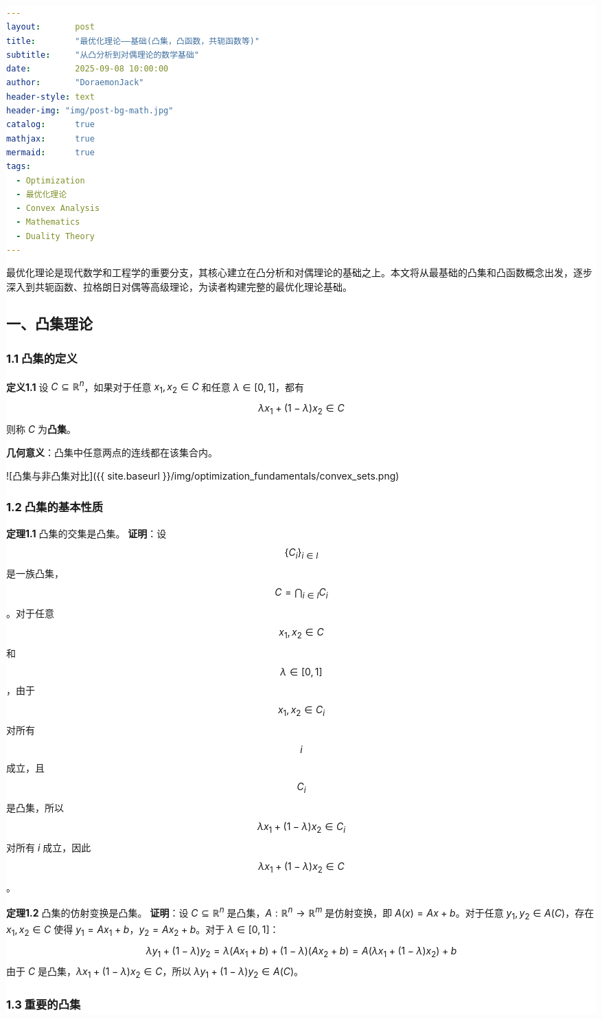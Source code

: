 ```yaml
---
layout:       post
title:        "最优化理论——基础(凸集，凸函数，共轭函数等)"
subtitle:     "从凸分析到对偶理论的数学基础"
date:         2025-09-08 10:00:00
author:       "DoraemonJack"
header-style: text
header-img: "img/post-bg-math.jpg"
catalog:      true
mathjax:      true
mermaid:      true
tags:
  - Optimization
  - 最优化理论
  - Convex Analysis
  - Mathematics
  - Duality Theory
---
```


最优化理论是现代数学和工程学的重要分支，其核心建立在凸分析和对偶理论的基础之上。本文将从最基础的凸集和凸函数概念出发，逐步深入到共轭函数、拉格朗日对偶等高级理论，为读者构建完整的最优化理论基础。

## 一、凸集理论

### 1.1 凸集的定义

**定义1.1** 设 $C \subseteq \mathbb{R}^n$，如果对于任意 $x_1, x_2 \in C$ 和任意 $\lambda \in [0,1]$，都有
$$\lambda x_1 + (1-\lambda) x_2 \in C$$
则称 $C$ 为**凸集**。

**几何意义**：凸集中任意两点的连线都在该集合内。

![凸集与非凸集对比]({{ site.baseurl }}/img/optimization_fundamentals/convex_sets.png)

### 1.2 凸集的基本性质

**定理1.1** 凸集的交集是凸集。
**证明**：设 $$\{C_i\}_{i \in I}$$ 是一族凸集，$$C = \bigcap_{i \in I} C_i$$。对于任意 $$x_1, x_2 \in C$$ 和 $$\lambda \in [0,1]$$，由于 $$x_1, x_2 \in C_i$$ 对所有 $$i$$ 成立，且 $$C_i$$ 是凸集，所以 $$\lambda x_1 + (1-\lambda) x_2 \in C_i$$ 对所有 $i$ 成立，因此 $$\lambda x_1 + (1-\lambda) x_2 \in C$$。

**定理1.2** 凸集的仿射变换是凸集。
**证明**：设 $C \subseteq \mathbb{R}^n$ 是凸集，$A: \mathbb{R}^n \to \mathbb{R}^m$ 是仿射变换，即 $A(x) = Ax + b$。对于任意 $y_1, y_2 \in A(C)$，存在 $x_1, x_2 \in C$ 使得 $y_1 = Ax_1 + b$，$y_2 = Ax_2 + b$。对于 $\lambda \in [0,1]$：
$$\lambda y_1 + (1-\lambda) y_2 = \lambda(Ax_1 + b) + (1-\lambda)(Ax_2 + b) = A(\lambda x_1 + (1-\lambda) x_2) + b$$
由于 $C$ 是凸集，$\lambda x_1 + (1-\lambda) x_2 \in C$，所以 $\lambda y_1 + (1-\lambda) y_2 \in A(C)$。

### 1.3 重要的凸集
